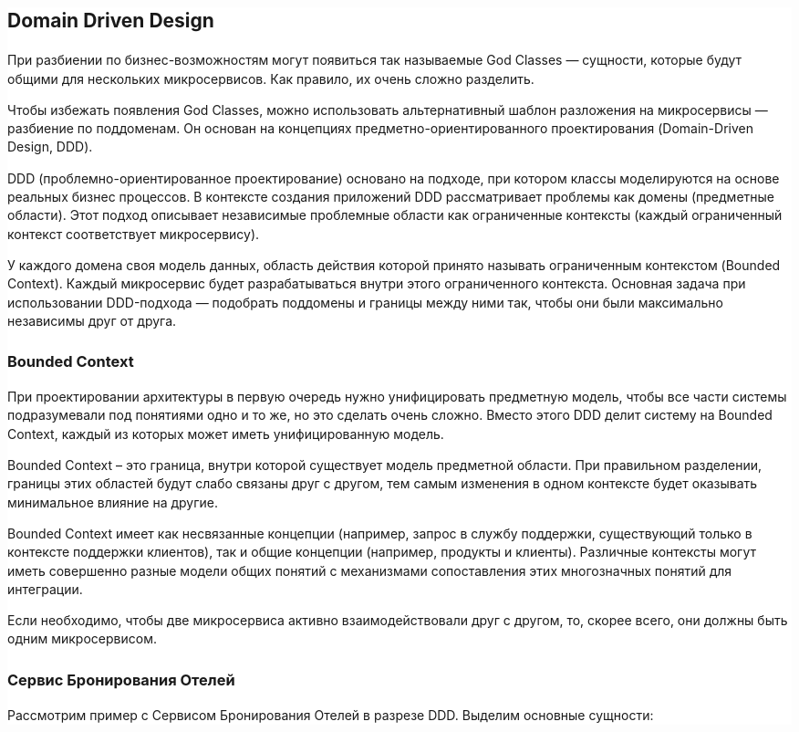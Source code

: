 ## Domain Driven Design

При разбиении по бизнес-возможностям могут появиться так называемые God Classes — сущности, которые будут общими для
нескольких микросервисов. Как правило, их очень сложно разделить.

Чтобы избежать появления God Classes, можно использовать альтернативный шаблон разложения на микросервисы — разбиение по
поддоменам. Он основан на концепциях предметно-ориентированного проектирования (Domain-Driven Design, DDD).

DDD (проблемно-ориентированное проектирование) основано на подходе, при котором классы моделируются на основе реальных
бизнес процессов. В контексте создания приложений DDD рассматривает проблемы как домены (предметные области). Этот
подход описывает независимые проблемные области как ограниченные контексты (каждый ограниченный контекст соответствует
микросервису).

У каждого домена своя модель данных, область действия которой принято называть ограниченным контекстом
(Bounded Context). Каждый микросервис будет разрабатываться внутри этого ограниченного контекста. Основная задача при
использовании DDD-подхода — подобрать поддомены и границы между ними так, чтобы они были максимально независимы друг от
друга.

### Bounded Context

При проектировании архитектуры в первую очередь нужно унифицировать предметную модель, чтобы все части системы
подразумевали под понятиями одно и то же, но это сделать очень сложно. Вместо этого DDD делит систему на Bounded
Context, каждый из которых может иметь унифицированную модель.

Bounded Context – это граница, внутри которой существует модель предметной области. При правильном разделении, границы
этих областей будут слабо связаны друг с другом, тем самым изменения в одном контексте будет оказывать минимальное
влияние на другие.

Bounded Context имеет как несвязанные концепции (например, запрос в службу поддержки, существующий только в контексте
поддержки клиентов), так и общие концепции (например, продукты и клиенты). Различные контексты могут иметь совершенно
разные модели общих понятий с механизмами сопоставления этих многозначных понятий для интеграции.

Если необходимо, чтобы две микросервиса активно взаимодействовали друг с другом, то, скорее всего, они должны быть одним
микросервисом.

### Сервис Бронирования Отелей

Рассмотрим пример с Сервисом Бронирования Отелей в разрезе DDD. Выделим основные сущности:
